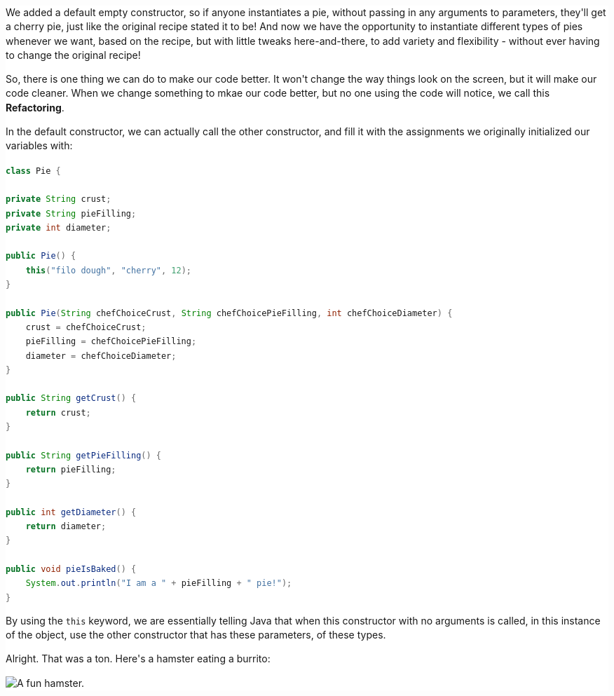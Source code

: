 We added a default empty constructor, so if anyone instantiates a pie, without passing in any arguments to parameters, they'll get a cherry pie, just like the original recipe stated it to be! And now we have the opportunity to instantiate different types of pies whenever we want, based on the recipe, but with little tweaks here-and-there, to add variety and flexibility - without ever having to change the original recipe!

So, there is one thing we can do to make our code better. It won't change the way things look on the screen, but it will make our code cleaner. When we change something to mkae our code better, but no one using the code will notice, we call this **Refactoring**.

In the default constructor, we can actually call the other constructor, and fill it with the assignments we originally initialized our variables with:

```java
class Pie {

private String crust;
private String pieFilling;
private int diameter;

public Pie() {
	this("filo dough", "cherry", 12);
}

public Pie(String chefChoiceCrust, String chefChoicePieFilling, int chefChoiceDiameter) {
	crust = chefChoiceCrust;
	pieFilling = chefChoicePieFilling;
	diameter = chefChoiceDiameter;
}

public String getCrust() {
	return crust;
}

public String getPieFilling() {
	return pieFilling;
}

public int getDiameter() {
	return diameter;
}

public void pieIsBaked() {
	System.out.println("I am a " + pieFilling + " pie!");
}
```

By using the ```this``` keyword, we are essentially telling Java that when this constructor with no arguments is called, in this instance of the object, use the other constructor that has these parameters, of these types.

Alright. That was a ton. Here's a hamster eating a burrito:

<img src="http://media.npr.org/assets/img/2014/05/02/hamster2-2-_sq-d6aa1e96272a334e54fb3c29b6d9b90ac4e4862d-s300-c85.jpg" alt="A fun hamster." style="width:300px;height:300px;">
